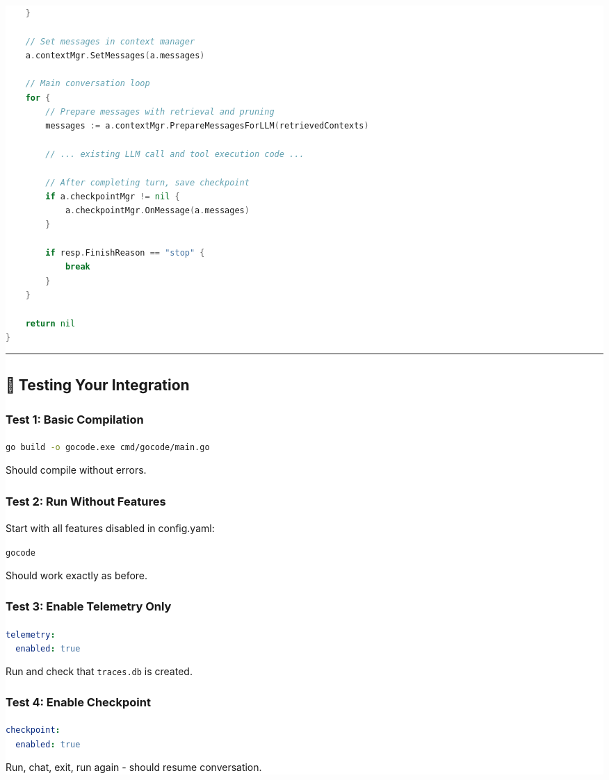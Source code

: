 ```go
	}

	// Set messages in context manager
	a.contextMgr.SetMessages(a.messages)

	// Main conversation loop
	for {
		// Prepare messages with retrieval and pruning
		messages := a.contextMgr.PrepareMessagesForLLM(retrievedContexts)

		// ... existing LLM call and tool execution code ...

		// After completing turn, save checkpoint
		if a.checkpointMgr != nil {
			a.checkpointMgr.OnMessage(a.messages)
		}

		if resp.FinishReason == "stop" {
			break
		}
	}

	return nil
}
```

---

## 🧪 Testing Your Integration

### Test 1: Basic Compilation
```bash
go build -o gocode.exe cmd/gocode/main.go
```
Should compile without errors.

### Test 2: Run Without Features
Start with all features disabled in config.yaml:
```bash
gocode
```
Should work exactly as before.

### Test 3: Enable Telemetry Only
```yaml
telemetry:
  enabled: true
```
Run and check that `traces.db` is created.

### Test 4: Enable Checkpoint
```yaml
checkpoint:
  enabled: true
```
Run, chat, exit, run again - should resume conversation.
